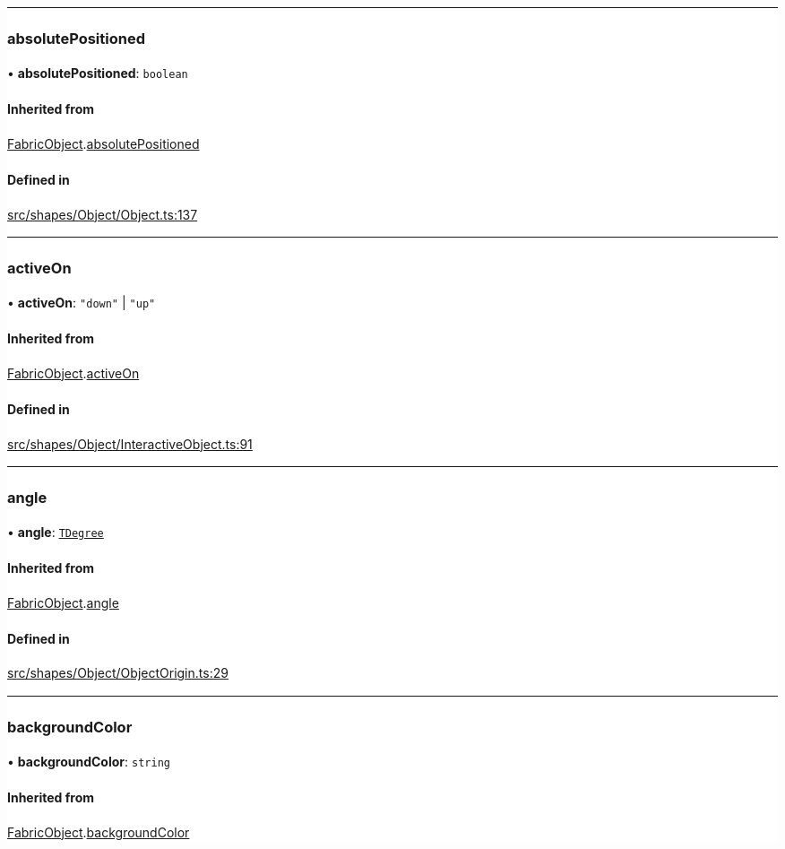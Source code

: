 ___

### absolutePositioned

• **absolutePositioned**: `boolean`

#### Inherited from

[FabricObject](/apidocs/classes/FabricObject.md).[absolutePositioned](/apidocs/classes/FabricObject.md#absolutepositioned)

#### Defined in

[src/shapes/Object/Object.ts:137](https://github.com/fabricjs/fabric.js/blob/7d0e39dd9/src/shapes/Object/Object.ts#L137)

___

### activeOn

• **activeOn**: ``"down"`` \| ``"up"``

#### Inherited from

[FabricObject](/apidocs/classes/FabricObject.md).[activeOn](/apidocs/classes/FabricObject.md#activeon)

#### Defined in

[src/shapes/Object/InteractiveObject.ts:91](https://github.com/fabricjs/fabric.js/blob/7d0e39dd9/src/shapes/Object/InteractiveObject.ts#L91)

___

### angle

• **angle**: [`TDegree`](/apidocs/modules.md#tdegree)

#### Inherited from

[FabricObject](/apidocs/classes/FabricObject.md).[angle](/apidocs/classes/FabricObject.md#angle)

#### Defined in

[src/shapes/Object/ObjectOrigin.ts:29](https://github.com/fabricjs/fabric.js/blob/7d0e39dd9/src/shapes/Object/ObjectOrigin.ts#L29)

___

### backgroundColor

• **backgroundColor**: `string`

#### Inherited from

[FabricObject](/apidocs/classes/FabricObject.md).[backgroundColor](/apidocs/classes/FabricObject.md#backgroundcolor)
